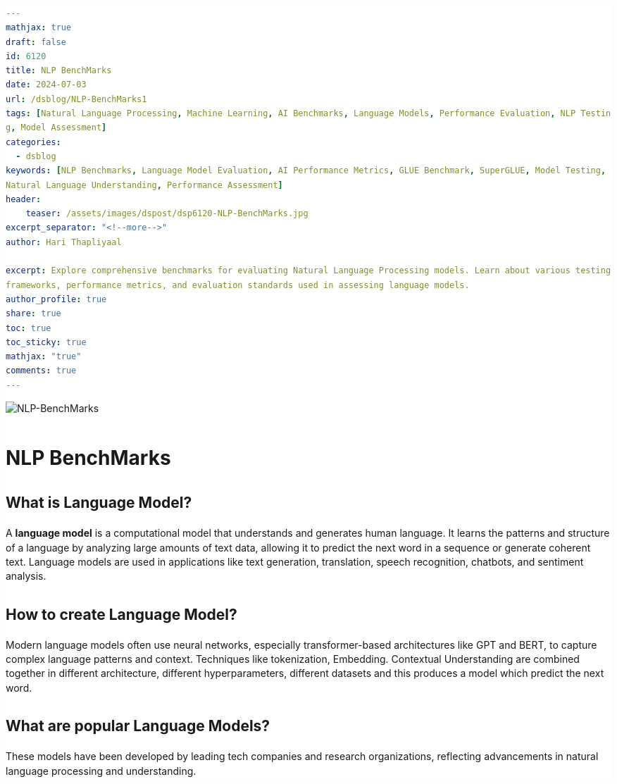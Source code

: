 ```yaml
---
mathjax: true
draft: false
id: 6120
title: NLP BenchMarks
date: 2024-07-03
url: /dsblog/NLP-BenchMarks1
tags: [Natural Language Processing, Machine Learning, AI Benchmarks, Language Models, Performance Evaluation, NLP Testing, Model Assessment]
categories:
  - dsblog
keywords: [NLP Benchmarks, Language Model Evaluation, AI Performance Metrics, GLUE Benchmark, SuperGLUE, Model Testing, Natural Language Understanding, Performance Assessment]
header:
    teaser: /assets/images/dspost/dsp6120-NLP-BenchMarks.jpg
excerpt_separator: "<!--more-->"   
author: Hari Thapliyaal   
 
excerpt: Explore comprehensive benchmarks for evaluating Natural Language Processing models. Learn about various testing frameworks, performance metrics, and evaluation standards used in assessing language models.   
author_profile: true   
share: true   
toc: true   
toc_sticky: true 
mathjax: "true"
comments: true
---
```


![NLP-BenchMarks](/assets/images/dspost/dsp6120-NLP-BenchMarks.jpg)

# NLP BenchMarks

## What is Language Model?
A **language model** is a computational model that understands and generates human language. It learns the patterns and structure of a language by analyzing large amounts of text data, allowing it to predict the next word in a sequence or generate coherent text. Language models are used in applications like text generation, translation, speech recognition, chatbots, and sentiment analysis. 

## How to create Language Model?
Modern language models often use neural networks, especially transformer-based architectures like GPT and BERT, to capture complex language patterns and context. Techniques like tokenization, Embedding. Contextual Understanding are combined together in different architecture, different hyperparameters, different datasets and this produces a model which predict the next word.

## What are popular Language Models?
These models have been developed by leading tech companies and research organizations, reflecting advancements in natural language processing and understanding.
